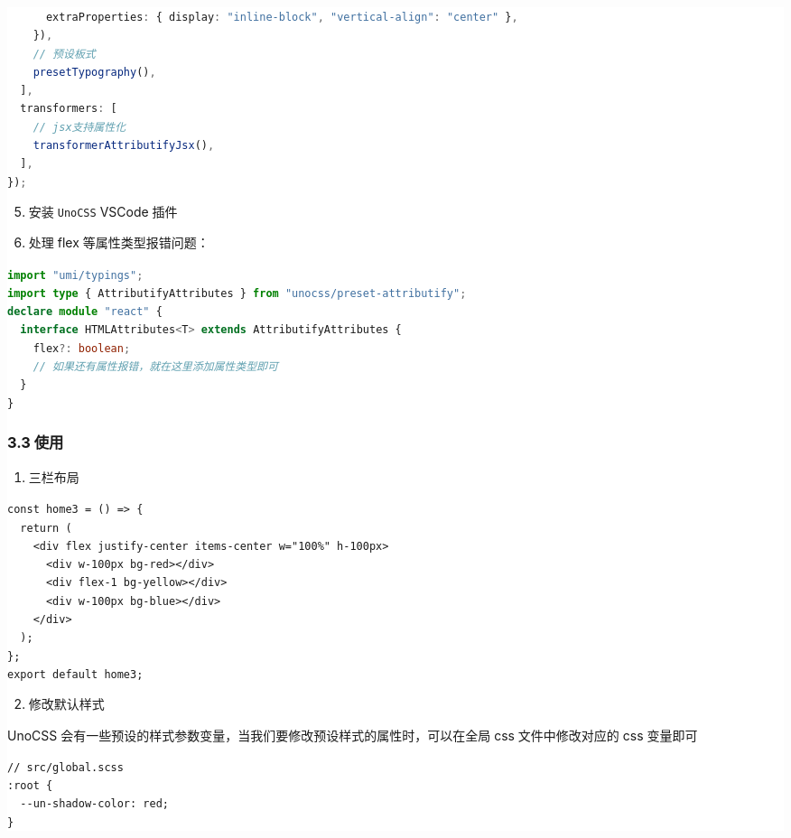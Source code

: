 ```ts
      extraProperties: { display: "inline-block", "vertical-align": "center" },
    }),
    // 预设板式
    presetTypography(),
  ],
  transformers: [
    // jsx支持属性化
    transformerAttributifyJsx(),
  ],
});
```

5. 安装 `UnoCSS` VSCode 插件

6. 处理 flex 等属性类型报错问题：

```ts
import "umi/typings";
import type { AttributifyAttributes } from "unocss/preset-attributify";
declare module "react" {
  interface HTMLAttributes<T> extends AttributifyAttributes {
    flex?: boolean;
    // 如果还有属性报错，就在这里添加属性类型即可
  }
}
```

### 3.3 使用

1. 三栏布局

```tsx
const home3 = () => {
  return (
    <div flex justify-center items-center w="100%" h-100px>
      <div w-100px bg-red></div>
      <div flex-1 bg-yellow></div>
      <div w-100px bg-blue></div>
    </div>
  );
};
export default home3;
```

2. 修改默认样式

UnoCSS 会有一些预设的样式参数变量，当我们要修改预设样式的属性时，可以在全局 css 文件中修改对应的 css 变量即可

```less
// src/global.scss
:root {
  --un-shadow-color: red;
}
```
